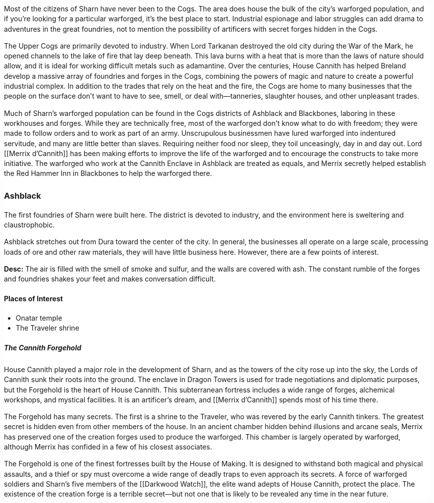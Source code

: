 Most of the citizens of Sharn have never been to the Cogs. The area does house the bulk of the city’s warforged population, and if you’re looking for a particular warforged, it’s the best place to start. Industrial espionage and labor struggles can add drama to adventures in the great foundries, not to mention the possibility of artificers with secret forges hidden in the Cogs.

The Upper Cogs are primarily devoted to industry. When Lord Tarkanan destroyed the old city during the War of the Mark, he opened channels to the lake of fire that lay deep beneath. This lava burns with a heat that is more than the laws of nature should allow, and it is ideal for working difficult metals such as adamantine. Over the centuries, House Cannith has helped Breland develop a massive array of foundries and forges in the Cogs, combining the powers of magic and nature to create a powerful industrial complex. In addition to the trades that rely on the heat and the fire, the Cogs are home to many businesses that the people on the surface don’t want to have to see, smell, or deal with—tanneries, slaughter houses, and other unpleasant trades.

Much of Sharn’s warforged population can be found in the Cogs districts of Ashblack and Blackbones, laboring in these workhouses and forges. While they are technically free, most of the warforged don’t know what to do with freedom; they were made to follow orders and to work as part of an army. Unscrupulous businessmen have lured warforged into indentured servitude, and many are little better than slaves. Requiring neither food nor sleep, they toil unceasingly, day in and day out. Lord [[Merrix d’Cannith]] has been making efforts to improve the life of the warforged and to encourage the constructs to take more initiative. The warforged who work at the Cannith Enclave in Ashblack are treated as equals, and Merrix secretly helped establish the Red Hammer Inn in Blackbones to help the warforged there.

### Ashblack
The first foundries of Sharn were built here. The district is devoted to industry, and the environment here is sweltering and claustrophobic.

Ashblack stretches out from Dura toward the center of the city. In general, the businesses all operate on a large scale, processing loads of ore and other raw materials, they will have little business here. However, there are a few points of interest.

**Desc:** The air is filled with the smell of smoke and sulfur, and the walls are covered with ash. The constant rumble of the forges and foundries shakes your feet and makes conversation difficult.

#### Places of Interest
- Onatar temple
- The Traveler shrine

##### The Cannith Forgehold
House Cannith played a major role in the development of Sharn, and as the towers of the city rose up into the sky, the Lords of Cannith sunk their roots into the ground. The enclave in Dragon Towers is used for trade negotiations and diplomatic purposes, but the Forgehold is the heart of House Cannith. This subterranean fortress includes a wide range of forges, alchemical workshops, and mystical facilities. It is an artificer’s dream, and [[Merrix d’Cannith]] spends most of his time there.

The Forgehold has many secrets. The first is a shrine to the Traveler, who was revered by the early Cannith tinkers. The greatest secret is hidden even from other members of the house. In an ancient chamber hidden behind illusions and arcane seals, Merrix has preserved one of the creation forges used to produce the warforged. This chamber is largely operated by warforged, although Merrix has confided in a few of his closest associates.

The Forgehold is one of the finest fortresses built by the House of Making. It is designed to withstand both magical and physical assaults, and a thief or spy must overcome a wide range of deadly traps to even approach its secrets. A force of warforged soldiers and Sharn’s five members of the [[Darkwood Watch]], the elite wand adepts of House Cannith, protect the place. The existence of the creation forge is a terrible secret—but not one that is likely to be revealed any time in the near future.
